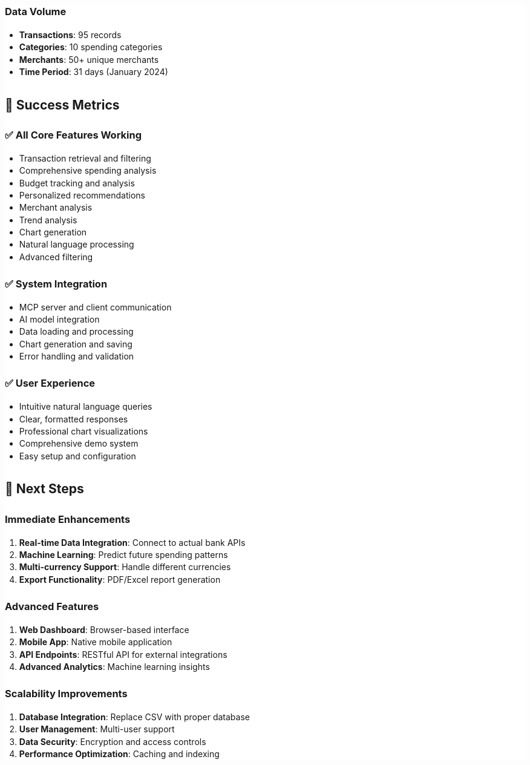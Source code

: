 ### Data Volume
- **Transactions**: 95 records
- **Categories**: 10 spending categories
- **Merchants**: 50+ unique merchants
- **Time Period**: 31 days (January 2024)

## 🎉 Success Metrics

### ✅ All Core Features Working
- Transaction retrieval and filtering
- Comprehensive spending analysis
- Budget tracking and analysis
- Personalized recommendations
- Merchant analysis
- Trend analysis
- Chart generation
- Natural language processing
- Advanced filtering

### ✅ System Integration
- MCP server and client communication
- AI model integration
- Data loading and processing
- Chart generation and saving
- Error handling and validation

### ✅ User Experience
- Intuitive natural language queries
- Clear, formatted responses
- Professional chart visualizations
- Comprehensive demo system
- Easy setup and configuration

## 🚀 Next Steps

### Immediate Enhancements
1. **Real-time Data Integration**: Connect to actual bank APIs
2. **Machine Learning**: Predict future spending patterns
3. **Multi-currency Support**: Handle different currencies
4. **Export Functionality**: PDF/Excel report generation

### Advanced Features
1. **Web Dashboard**: Browser-based interface
2. **Mobile App**: Native mobile application
3. **API Endpoints**: RESTful API for external integrations
4. **Advanced Analytics**: Machine learning insights

### Scalability Improvements
1. **Database Integration**: Replace CSV with proper database
2. **User Management**: Multi-user support
3. **Data Security**: Encryption and access controls
4. **Performance Optimization**: Caching and indexing
